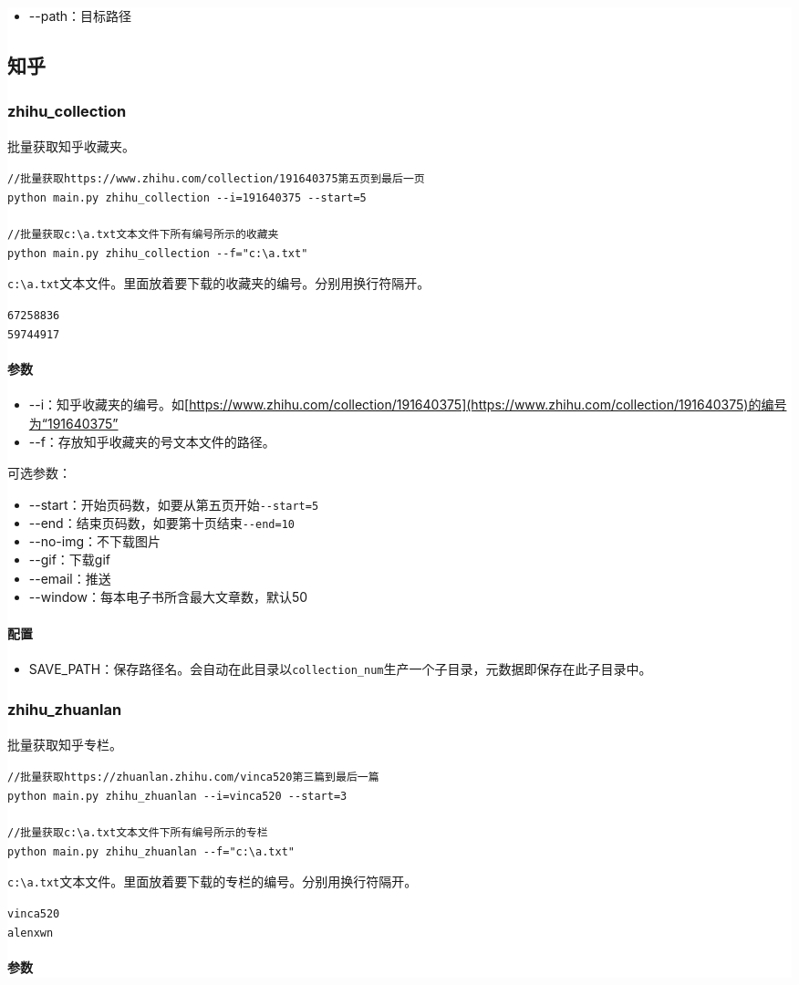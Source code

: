- --path：目标路径

## 知乎

### zhihu_collection

批量获取知乎收藏夹。

```
//批量获取https://www.zhihu.com/collection/191640375第五页到最后一页
python main.py zhihu_collection --i=191640375 --start=5

//批量获取c:\a.txt文本文件下所有编号所示的收藏夹
python main.py zhihu_collection --f="c:\a.txt"
```

`c:\a.txt`文本文件。里面放着要下载的收藏夹的编号。分别用换行符隔开。

```
67258836
59744917
```

#### 参数

- --i：知乎收藏夹的编号。如[https://www.zhihu.com/collection/191640375](https://www.zhihu.com/collection/191640375)的编号为“191640375”
- --f：存放知乎收藏夹的号文本文件的路径。

可选参数：

- --start：开始页码数，如要从第五页开始`--start=5`
- --end：结束页码数，如要第十页结束`--end=10`
- --no-img：不下载图片
- --gif：下载gif
- --email：推送
- --window：每本电子书所含最大文章数，默认50

#### 配置

- SAVE_PATH：保存路径名。会自动在此目录以`collection_num`生产一个子目录，元数据即保存在此子目录中。

### zhihu_zhuanlan

批量获取知乎专栏。

```
//批量获取https://zhuanlan.zhihu.com/vinca520第三篇到最后一篇
python main.py zhihu_zhuanlan --i=vinca520 --start=3

//批量获取c:\a.txt文本文件下所有编号所示的专栏
python main.py zhihu_zhuanlan --f="c:\a.txt"
```

`c:\a.txt`文本文件。里面放着要下载的专栏的编号。分别用换行符隔开。

```
vinca520
alenxwn
```
#### 参数
